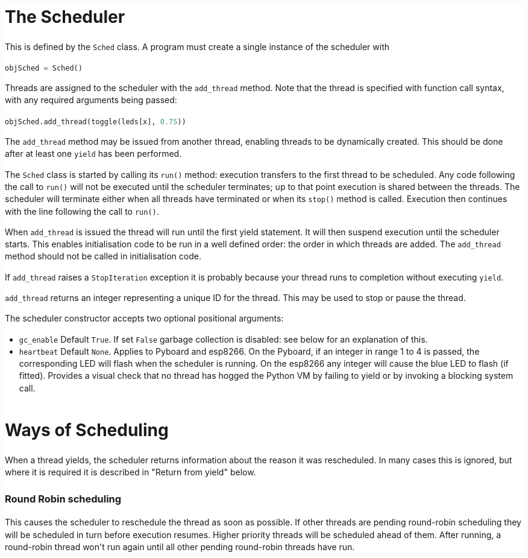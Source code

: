 # The Scheduler

This is defined by the ``Sched`` class. A program must create a single instance of the scheduler
with

```python
objSched = Sched()
```

Threads are assigned to the scheduler with the ``add_thread`` method. Note that the thread is
specified with function call syntax, with any required arguments being passed:

```python
objSched.add_thread(toggle(leds[x], 0.75))
```

The ``add_thread`` method may be issued from another thread, enabling threads to be dynamically
created. This should be done after at least one ``yield`` has been performed.

The ``Sched`` class  is started by calling its ``run()`` method: execution transfers to
the first thread to be scheduled. Any code following the call to ``run()`` will not be executed
until the scheduler terminates; up to that point execution is shared between the threads. The
scheduler will terminate either when all threads have terminated or when its ``stop()`` method
is called. Execution then continues with the line following the call to ``run()``.

When ``add_thread`` is issued the thread will run until the first yield statement. It will then
suspend execution until the scheduler starts. This enables initialisation code to be run in a well
defined order: the order in which threads are added. The ``add_thread`` method should not be called
in initialisation code.

If ``add_thread`` raises a ``StopIteration`` exception it is probably because your thread runs
to completion without executing ``yield``.

``add_thread`` returns an integer representing a unique ID for the thread. This may be used to
stop or pause the thread.

The scheduler constructor accepts two optional positional arguments:
 * ``gc_enable`` Default ``True``. If set ``False`` garbage collection is disabled: see below for
 an explanation of this.
 * ``heartbeat`` Default ``None``. Applies to Pyboard and esp8266. On the Pyboard, if an integer in
 range 1 to 4 is passed, the corresponding LED will flash when the scheduler is running. On the
 esp8266 any integer will cause the blue LED to flash (if fitted). Provides a visual check that no
 thread has hogged the Python VM by failing to yield or by invoking a blocking system call.

# Ways of Scheduling

When a thread yields, the scheduler returns information about the reason it was rescheduled.
In many cases this is ignored, but where it is required it is described in "Return from yield"
below.

### Round Robin scheduling

This causes the scheduler to reschedule the thread as soon as possible. If other threads are
pending round-robin scheduling they will be scheduled in turn before execution resumes. Higher
priority threads will be scheduled ahead of them. After running, a round-robin thread won't
run again until all other pending round-robin threads have run.
